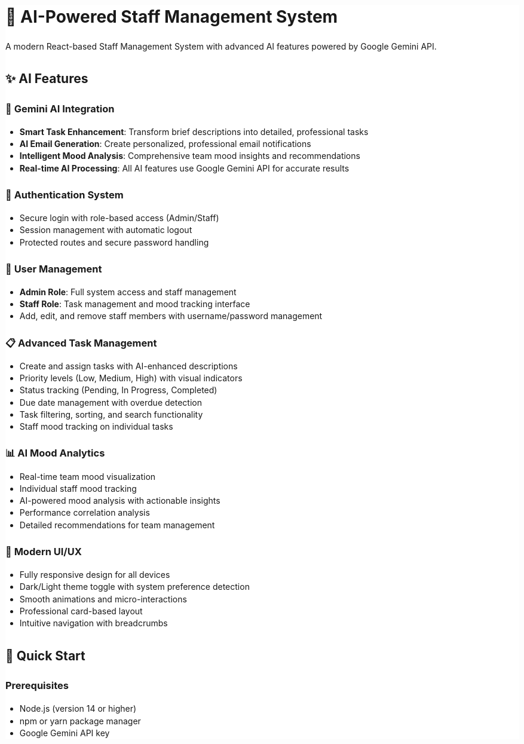 # 🤖 AI-Powered Staff Management System

A modern React-based Staff Management System with advanced AI features powered by Google Gemini API.

## ✨ AI Features

### 🧠 **Gemini AI Integration**
- **Smart Task Enhancement**: Transform brief descriptions into detailed, professional tasks
- **AI Email Generation**: Create personalized, professional email notifications
- **Intelligent Mood Analysis**: Comprehensive team mood insights and recommendations
- **Real-time AI Processing**: All AI features use Google Gemini API for accurate results

### 🔐 **Authentication System**
- Secure login with role-based access (Admin/Staff)
- Session management with automatic logout
- Protected routes and secure password handling

### 👥 **User Management**
- **Admin Role**: Full system access and staff management
- **Staff Role**: Task management and mood tracking interface
- Add, edit, and remove staff members with username/password management

### 📋 **Advanced Task Management**
- Create and assign tasks with AI-enhanced descriptions
- Priority levels (Low, Medium, High) with visual indicators
- Status tracking (Pending, In Progress, Completed)
- Due date management with overdue detection
- Task filtering, sorting, and search functionality
- Staff mood tracking on individual tasks

### 📊 **AI Mood Analytics**
- Real-time team mood visualization
- Individual staff mood tracking
- AI-powered mood analysis with actionable insights
- Performance correlation analysis
- Detailed recommendations for team management

### 🎨 **Modern UI/UX**
- Fully responsive design for all devices
- Dark/Light theme toggle with system preference detection
- Smooth animations and micro-interactions
- Professional card-based layout
- Intuitive navigation with breadcrumbs

## 🚀 Quick Start

### Prerequisites
- Node.js (version 14 or higher)
- npm or yarn package manager
- Google Gemini API key
